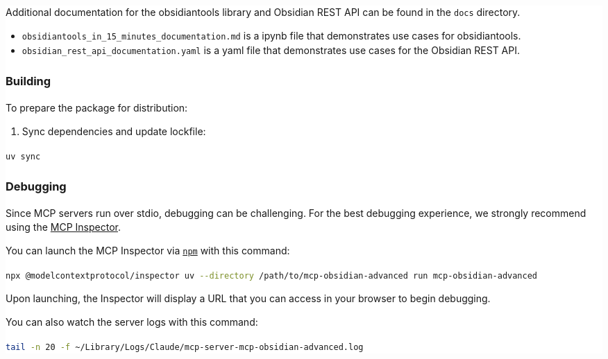 Additional documentation for the obsidiantools library and Obsidian REST API can be found in the `docs` directory.

* `obsidiantools_in_15_minutes_documentation.md` is a ipynb file that demonstrates use cases for obsidiantools.
* `obsidian_rest_api_documentation.yaml` is a yaml file that demonstrates use cases for the Obsidian REST API.

### Building

To prepare the package for distribution:

1. Sync dependencies and update lockfile:

```bash
uv sync
```

### Debugging

Since MCP servers run over stdio, debugging can be challenging. For the best debugging
experience, we strongly recommend using the [MCP Inspector](https://github.com/modelcontextprotocol/inspector).

You can launch the MCP Inspector via [`npm`](https://docs.npmjs.com/downloading-and-installing-node-js-and-npm) with this command:

```bash
npx @modelcontextprotocol/inspector uv --directory /path/to/mcp-obsidian-advanced run mcp-obsidian-advanced
```

Upon launching, the Inspector will display a URL that you can access in your browser to begin debugging.

You can also watch the server logs with this command:

```bash
tail -n 20 -f ~/Library/Logs/Claude/mcp-server-mcp-obsidian-advanced.log
```

